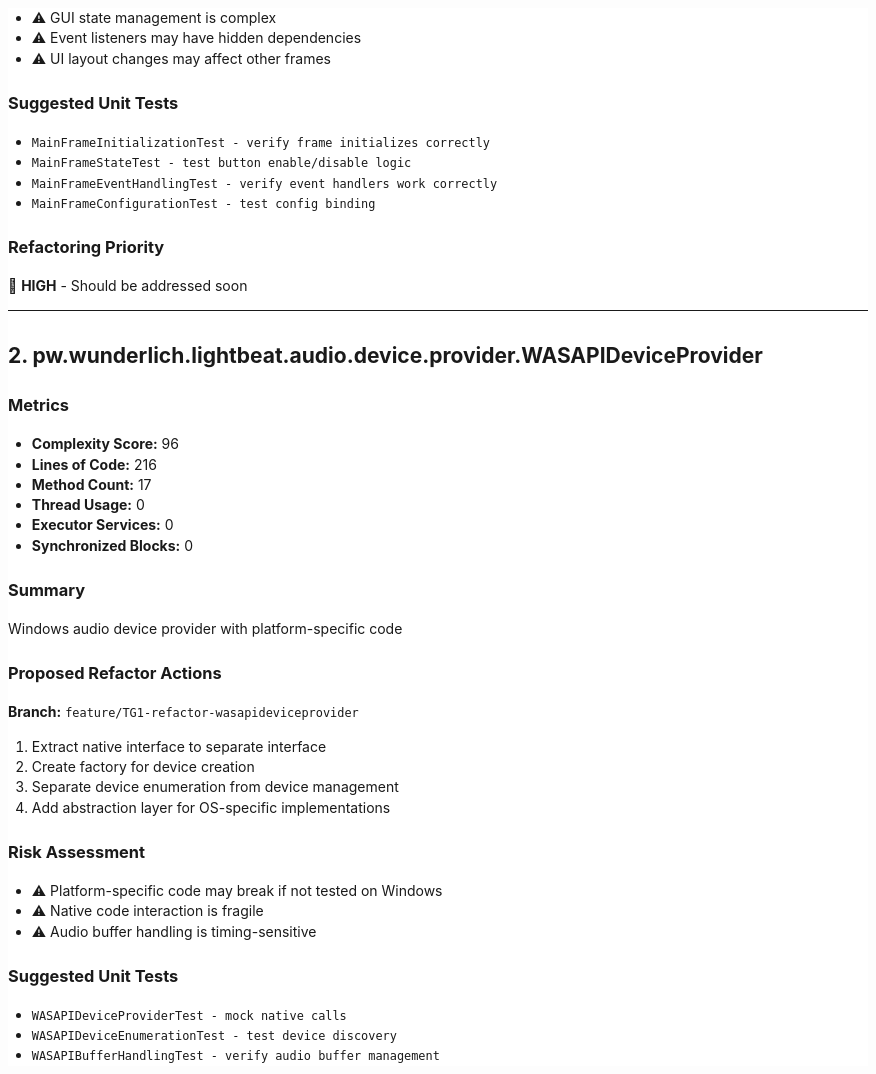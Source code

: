- ⚠️ GUI state management is complex
- ⚠️ Event listeners may have hidden dependencies
- ⚠️ UI layout changes may affect other frames

### Suggested Unit Tests

- `MainFrameInitializationTest - verify frame initializes correctly`
- `MainFrameStateTest - test button enable/disable logic`
- `MainFrameEventHandlingTest - verify event handlers work correctly`
- `MainFrameConfigurationTest - test config binding`

### Refactoring Priority

🔴 **HIGH** - Should be addressed soon

---

## 2. pw.wunderlich.lightbeat.audio.device.provider.WASAPIDeviceProvider

### Metrics

- **Complexity Score:** 96
- **Lines of Code:** 216
- **Method Count:** 17
- **Thread Usage:** 0
- **Executor Services:** 0
- **Synchronized Blocks:** 0

### Summary

Windows audio device provider with platform-specific code

### Proposed Refactor Actions

**Branch:** `feature/TG1-refactor-wasapideviceprovider`

1. Extract native interface to separate interface
1. Create factory for device creation
1. Separate device enumeration from device management
1. Add abstraction layer for OS-specific implementations

### Risk Assessment

- ⚠️ Platform-specific code may break if not tested on Windows
- ⚠️ Native code interaction is fragile
- ⚠️ Audio buffer handling is timing-sensitive

### Suggested Unit Tests

- `WASAPIDeviceProviderTest - mock native calls`
- `WASAPIDeviceEnumerationTest - test device discovery`
- `WASAPIBufferHandlingTest - verify audio buffer management`
